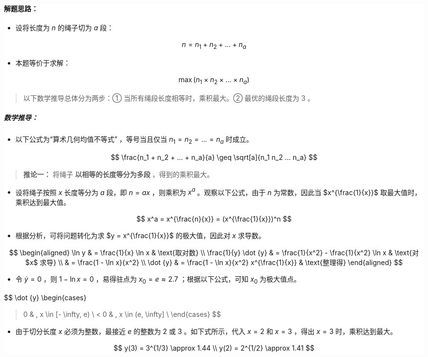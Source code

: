 #### 解题思路：

- 设将长度为 $n$ 的绳子切为 $a$ 段：

$$
n = n_1 + n_2 + ... + n_a
$$

- 本题等价于求解：

$$
\max(n_1 \times n_2 \times ... \times n_a)
$$

> 以下数学推导总体分为两步：① 当所有绳段长度相等时，乘积最大。② 最优的绳段长度为 $3$ 。

##### 数学推导：

- 以下公式为“算术几何均值不等式” ，等号当且仅当 $n_1 = n_2 = ... = n_a$ 时成立。

$$
\frac{n_1 + n_2 + ... + n_a}{a} \geq \sqrt[a]{n_1 n_2 ... n_a}
$$

> **推论一：** 将绳子 **以相等的长度等分为多段** ，得到的乘积最大。

- 设将绳子按照 $x$ 长度等分为 $a$ 段，即 $n = ax$ ，则乘积为 $x^a$ 。观察以下公式，由于 $n$ 为常数，因此当 $x^{\frac{1}{x}}$ 取最大值时， 乘积达到最大值。

$$
x^a = x^{\frac{n}{x}} = (x^{\frac{1}{x}})^n
$$

- 根据分析，可将问题转化为求 $y = x^{\frac{1}{x}}$ 的极大值，因此对 $x$ 求导数。

$$
\begin{aligned}
 \ln y & = \frac{1}{x} \ln x & \text{取对数} \\
 \frac{1}{y} \dot {y} & = \frac{1}{x^2} - \frac{1}{x^2} \ln x & \text{对 $x$ 求导} \\
 & = \frac{1 - \ln x}{x^2} \\
 \dot {y} & = \frac{1 - \ln x}{x^2} x^{\frac{1}{x}} & \text{整理得}
\end{aligned}
$$

- 令 $\dot {y} = 0$ ，则 $1 - \ln x = 0$ ，易得驻点为 $x_0 = e \approx 2.7$ ；根据以下公式，可知 $x_0$ 为极大值点。

$$
\dot {y}
\begin{cases}
 > 0 & , x \in [- \infty, e) \\
 < 0 & , x \in (e, \infty] \\
\end{cases}
$$

- 由于切分长度 $x$ 必须为整数，最接近 $e$ 的整数为 $2$ 或 $3$ 。如下式所示，代入 $x = 2$ 和 $x = 3$ ，得出 $x = 3$ 时，乘积达到最大。

$$
y(3) = 3^{1/3} \approx 1.44 \\
y(2) = 2^{1/2} \approx 1.41
$$
